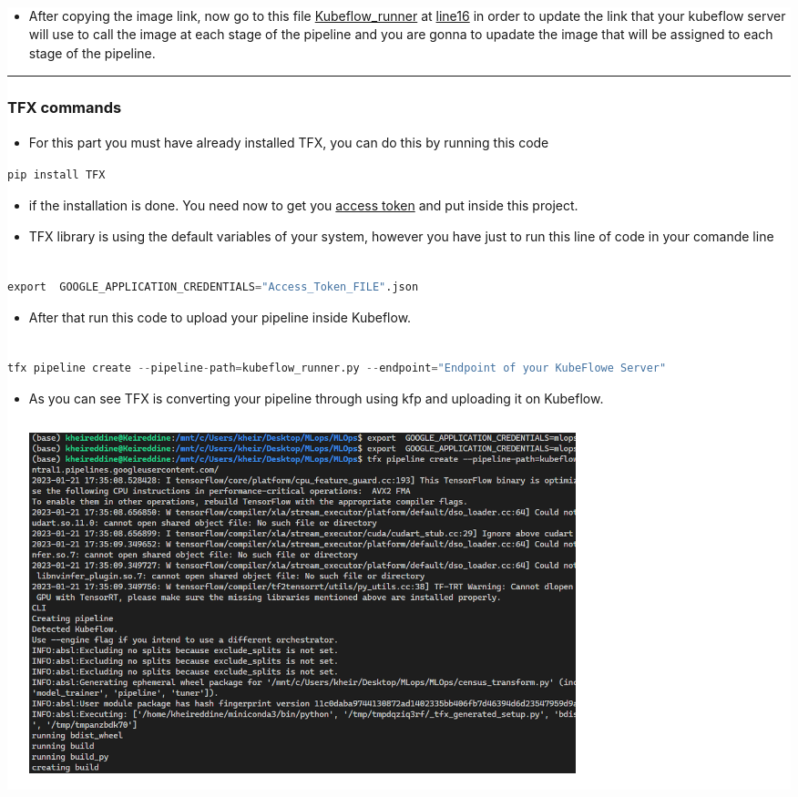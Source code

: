 * After copying the image link, now go to this file [Kubeflow_runner](kubeflow_runner.py) at [line16](https://github.com/KheireddineAzzez/MLOps/blob/cb60ce312e21abbc3cc71e7176ff83aafa83d2c0/kubeflow_runner.py#L16) in order to update the link that your kubeflow server will use to call the image at each stage of the pipeline and you are gonna to upadate the image that will be assigned to each stage of the pipeline.

***

### TFX commands
* For this part you must have already installed TFX, you can do this by running this code 
  
```python 
pip install TFX
``` 
* if the installation is done. You need now to get you [access token](#get-access-token) and put inside this project.
  
* TFX library is using the default variables of your system, however you have just to run this line of code in your comande line 

```python

export  GOOGLE_APPLICATION_CREDENTIALS="Access_Token_FILE".json  
```  
  
* After that run this code to upload your pipeline inside Kubeflow.
  
```python

tfx pipeline create --pipeline-path=kubeflow_runner.py --endpoint="Endpoint of your KubeFlowe Server" 
```
* As you can see TFX is converting your pipeline through using kfp and uploading it on Kubeflow.

  <img src="Tutorialimages/TFX_Upload_pipeline.png"  width="600" height="400" />
